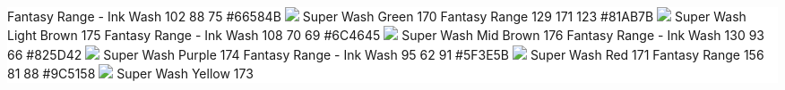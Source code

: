 <td>Fantasy Range - Ink Wash</td>
<td>102</td>
<td>88</td>
<td>75</td>
<td>#66584B</td>
<td style="background-color: #66584B" ><img src="https://via.placeholder.com/40/66584B/000000?text=+" /></td>
</tr>
<tr>
<td>Super Wash Green</td>
<td>170</td>
<td>Fantasy Range</td>
<td>129</td>
<td>171</td>
<td>123</td>
<td>#81AB7B</td>
<td style="background-color: #81AB7B" ><img src="https://via.placeholder.com/40/81AB7B/000000?text=+" /></td>
</tr>
<tr>
<td>Super Wash Light Brown</td>
<td>175</td>
<td>Fantasy Range - Ink Wash</td>
<td>108</td>
<td>70</td>
<td>69</td>
<td>#6C4645</td>
<td style="background-color: #6C4645" ><img src="https://via.placeholder.com/40/6C4645/000000?text=+" /></td>
</tr>
<tr>
<td>Super Wash Mid Brown</td>
<td>176</td>
<td>Fantasy Range - Ink Wash</td>
<td>130</td>
<td>93</td>
<td>66</td>
<td>#825D42</td>
<td style="background-color: #825D42" ><img src="https://via.placeholder.com/40/825D42/000000?text=+" /></td>
</tr>
<tr>
<td>Super Wash Purple</td>
<td>174</td>
<td>Fantasy Range - Ink Wash</td>
<td>95</td>
<td>62</td>
<td>91</td>
<td>#5F3E5B</td>
<td style="background-color: #5F3E5B" ><img src="https://via.placeholder.com/40/5F3E5B/000000?text=+" /></td>
</tr>
<tr>
<td>Super Wash Red</td>
<td>171</td>
<td>Fantasy Range</td>
<td>156</td>
<td>81</td>
<td>88</td>
<td>#9C5158</td>
<td style="background-color: #9C5158" ><img src="https://via.placeholder.com/40/9C5158/000000?text=+" /></td>
</tr>
<tr>
<td>Super Wash Yellow</td>
<td>173</td>